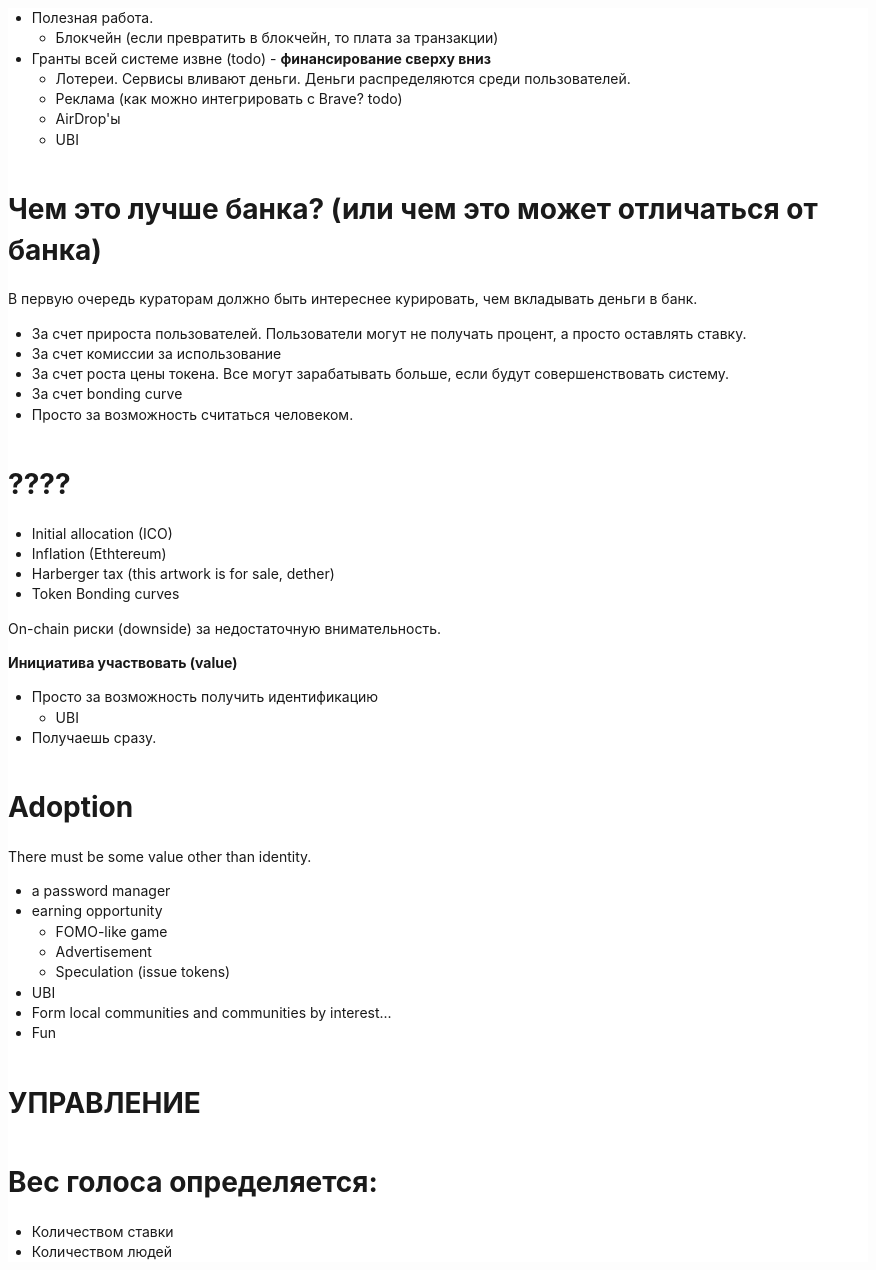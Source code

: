 - Полезная работа.
    + Блокчейн (если превратить в блокчейн, то плата за транзакции)
- Гранты всей системе извне (todo) - __финансирование сверху вниз__
    + Лотереи. Сервисы вливают деньги. Деньги распределяются среди пользователей. 
    + Реклама (как можно интегрировать с Brave? todo)
    + AirDrop'ы
    + UBI

# Чем это лучше банка? (или чем это может отличаться от банка)
В первую очередь кураторам должно быть интереснее курировать, чем вкладывать деньги в банк. 
- За счет прироста пользователей. Пользователи могут не получать процент, а просто оставлять ставку.
- За счет комиссии за использование
- За счет роста цены токена. Все могут зарабатывать больше, если будут совершенствовать систему.
- За счет bonding curve
- Просто за возможность считаться человеком.


# ????
- Initial allocation (ICO)
- Inflation (Ethtereum)
- Harberger tax (this artwork is for sale, dether)
- Token Bonding curves

On-chain риски (downside) за недостаточную внимательность.

__Инициатива участвовать (value)__
- Просто за возможность получить идентификацию
    + UBI
- Получаешь сразу. 


# Adoption
There must be some value other than identity.
- a password manager
- earning opportunity 
    + FOMO-like game
    + Advertisement
    + Speculation (issue tokens)
- UBI
- Form local communities and communities by interest... 
- Fun

УПРАВЛЕНИЕ
=======================================================================





# Вес голоса определяется:
- Количеством ставки
- Количеством людей
